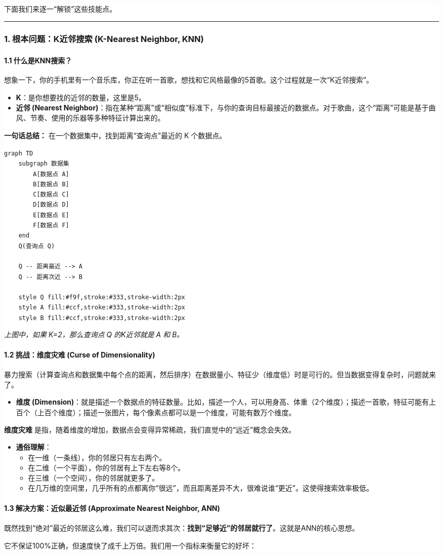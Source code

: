 下面我们来逐一“解锁”这些技能点。

---

### 1. 根本问题：K近邻搜索 (K-Nearest Neighbor, KNN)

#### 1.1 什么是KNN搜索？

想象一下，你的手机里有一个音乐库，你正在听一首歌，想找和它风格最像的5首歌。这个过程就是一次“K近邻搜索”。

* **K**：是你想要找的近邻的数量，这里是5。
* **近邻 (Nearest Neighbor)**：指在某种“距离”或“相似度”标准下，与你的查询目标最接近的数据点。对于歌曲，这个“距离”可能是基于曲风、节奏、使用的乐器等多种特征计算出来的。

**一句话总结：** 在一个数据集中，找到距离“查询点”最近的 K 个数据点。

```mermaid
graph TD
    subgraph 数据集
        A[数据点 A]
        B[数据点 B]
        C[数据点 C]
        D[数据点 D]
        E[数据点 E]
        F[数据点 F]
    end
    Q(查询点 Q)

    Q -- 距离最近 --> A
    Q -- 距离次近 --> B

    style Q fill:#f9f,stroke:#333,stroke-width:2px
    style A fill:#ccf,stroke:#333,stroke-width:2px
    style B fill:#ccf,stroke:#333,stroke-width:2px
```
*上图中，如果 K=2，那么查询点 Q 的K近邻就是 A 和 B。*

#### 1.2 挑战：维度灾难 (Curse of Dimensionality)

暴力搜索（计算查询点和数据集中每个点的距离，然后排序）在数据量小、特征少（维度低）时是可行的。但当数据变得复杂时，问题就来了。

* **维度 (Dimension)**：就是描述一个数据点的特征数量。比如，描述一个人，可以用身高、体重（2个维度）；描述一首歌，特征可能有上百个（上百个维度）；描述一张图片，每个像素点都可以是一个维度，可能有数万个维度。

**维度灾难** 是指，随着维度的增加，数据点会变得异常稀疏，我们直觉中的“远近”概念会失效。

* **通俗理解**：
    * 在一维（一条线），你的邻居只有左右两个。
    * 在二维（一个平面），你的邻居有上下左右等8个。
    * 在三维（一个空间），你的邻居就更多了。
    * 在几万维的空间里，几乎所有的点都离你“很远”，而且距离差异不大，很难说谁“更近”。这使得搜索效率极低。

#### 1.3 解决方案：近似最近邻 (Approximate Nearest Neighbor, ANN)

既然找到“绝对”最近的邻居这么难，我们可以退而求其次：**找到“足够近”的邻居就行了**。这就是ANN的核心思想。

它不保证100%正确，但速度快了成千上万倍。我们用一个指标来衡量它的好坏：

